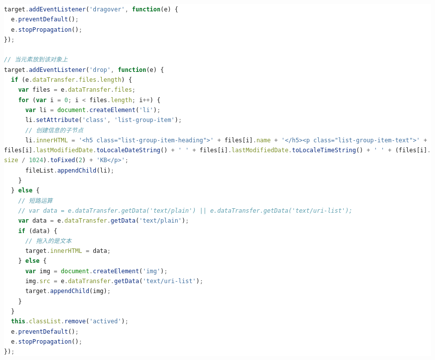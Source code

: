 ```javascript
target.addEventListener('dragover', function(e) {
  e.preventDefault();
  e.stopPropagation();
});

// 当元素放到该对象上
target.addEventListener('drop', function(e) {
  if (e.dataTransfer.files.length) {
    var files = e.dataTransfer.files;
    for (var i = 0; i < files.length; i++) {
      var li = document.createElement('li');
      li.setAttribute('class', 'list-group-item');
      // 创建信息的子节点
      li.innerHTML = '<h5 class="list-group-item-heading">' + files[i].name + '</h5><p class="list-group-item-text">' + files[i].lastModifiedDate.toLocaleDateString() + ' ' + files[i].lastModifiedDate.toLocaleTimeString() + ' ' + (files[i].size / 1024).toFixed(2) + 'KB</p>';
      fileList.appendChild(li);
    }
  } else {
    // 短路运算
    // var data = e.dataTransfer.getData('text/plain') || e.dataTransfer.getData('text/uri-list');
    var data = e.dataTransfer.getData('text/plain');
    if (data) {
      // 拖入的是文本
      target.innerHTML = data;
    } else {
      var img = document.createElement('img');
      img.src = e.dataTransfer.getData('text/uri-list');
      target.appendChild(img);
    }
  }
  this.classList.remove('actived');
  e.preventDefault();
  e.stopPropagation();
});
```